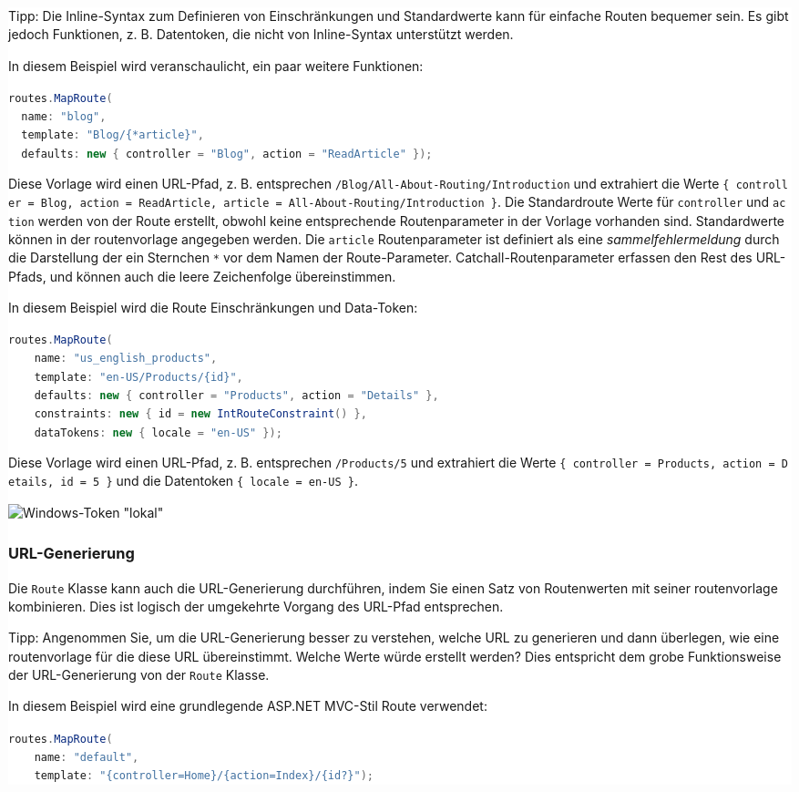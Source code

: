 Tipp: Die Inline-Syntax zum Definieren von Einschränkungen und Standardwerte kann für einfache Routen bequemer sein. Es gibt jedoch Funktionen, z. B. Datentoken, die nicht von Inline-Syntax unterstützt werden.

In diesem Beispiel wird veranschaulicht, ein paar weitere Funktionen:

```csharp
routes.MapRoute(
  name: "blog",
  template: "Blog/{*article}",
  defaults: new { controller = "Blog", action = "ReadArticle" });
```

Diese Vorlage wird einen URL-Pfad, z. B. entsprechen `/Blog/All-About-Routing/Introduction` und extrahiert die Werte `{ controller = Blog, action = ReadArticle, article = All-About-Routing/Introduction }`. Die Standardroute Werte für `controller` und `action` werden von der Route erstellt, obwohl keine entsprechende Routenparameter in der Vorlage vorhanden sind. Standardwerte können in der routenvorlage angegeben werden. Die `article` Routenparameter ist definiert als eine *sammelfehlermeldung* durch die Darstellung der ein Sternchen `*` vor dem Namen der Route-Parameter. Catchall-Routenparameter erfassen den Rest des URL-Pfads, und können auch die leere Zeichenfolge übereinstimmen.

In diesem Beispiel wird die Route Einschränkungen und Data-Token:

```csharp
routes.MapRoute(
    name: "us_english_products",
    template: "en-US/Products/{id}",
    defaults: new { controller = "Products", action = "Details" },
    constraints: new { id = new IntRouteConstraint() },
    dataTokens: new { locale = "en-US" });
```

Diese Vorlage wird einen URL-Pfad, z. B. entsprechen `/Products/5` und extrahiert die Werte `{ controller = Products, action = Details, id = 5 }` und die Datentoken `{ locale = en-US }`.

![Windows-Token "lokal"](routing/_static/tokens.png)

<a name="id1"></a>

### <a name="url-generation"></a>URL-Generierung

Die `Route` Klasse kann auch die URL-Generierung durchführen, indem Sie einen Satz von Routenwerten mit seiner routenvorlage kombinieren. Dies ist logisch der umgekehrte Vorgang des URL-Pfad entsprechen.

Tipp: Angenommen Sie, um die URL-Generierung besser zu verstehen, welche URL zu generieren und dann überlegen, wie eine routenvorlage für die diese URL übereinstimmt. Welche Werte würde erstellt werden? Dies entspricht dem grobe Funktionsweise der URL-Generierung von der `Route` Klasse.

In diesem Beispiel wird eine grundlegende ASP.NET MVC-Stil Route verwendet:

```csharp
routes.MapRoute(
    name: "default",
    template: "{controller=Home}/{action=Index}/{id?}");
```
